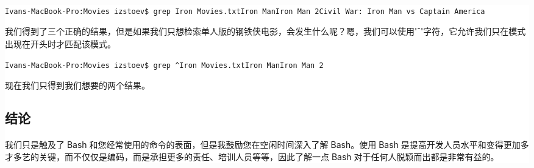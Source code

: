```
Ivans-MacBook-Pro:Movies izstoev$ grep Iron Movies.txtIron ManIron Man 2Civil War: Iron Man vs Captain America
```

我们得到了三个正确的结果，但是如果我们只想检索单人版的钢铁侠电影，会发生什么呢？嗯，我们可以使用'ˇ'字符，它允许我们只在模式出现在开头时才匹配该模式。

```
Ivans-MacBook-Pro:Movies izstoev$ grep ^Iron Movies.txtIron ManIron Man 2
```

现在我们只得到我们想要的两个结果。

## 结论

我们只是触及了 Bash 和您经常使用的命令的表面，但是我鼓励您在空闲时间深入了解 Bash。使用 Bash 是提高开发人员水平和变得更加多才多艺的关键，而不仅仅是编码，而是承担更多的责任、培训人员等等，因此了解一点 Bash 对于任何人脱颖而出都是非常有益的。